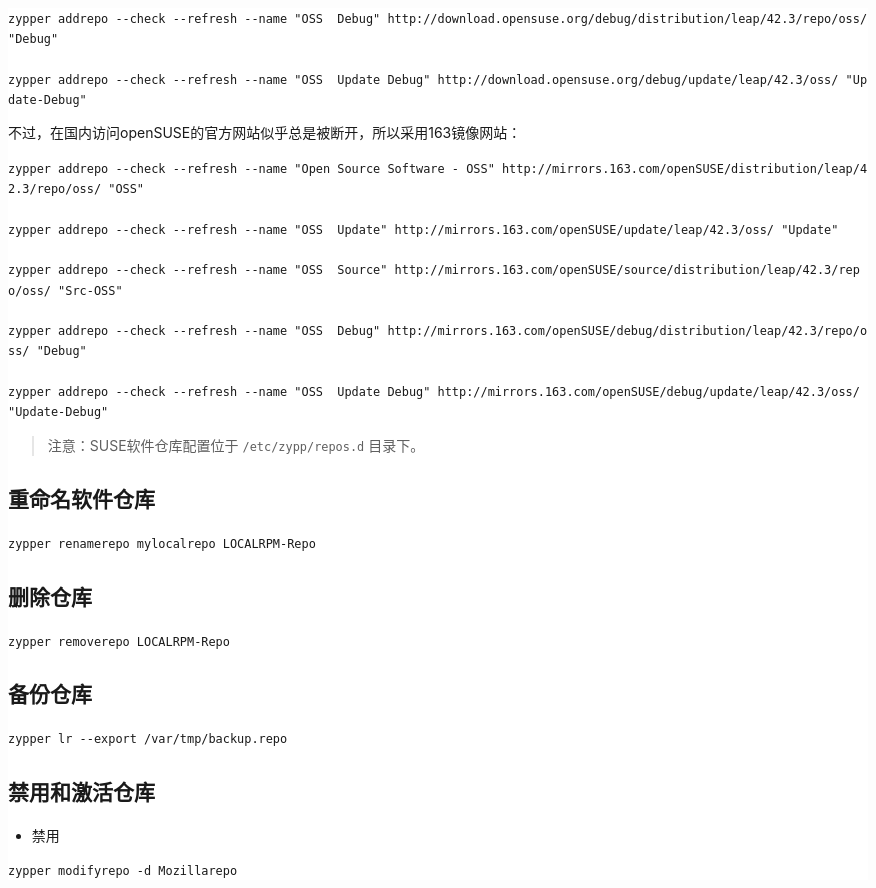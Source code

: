 ```
zypper addrepo --check --refresh --name "OSS  Debug" http://download.opensuse.org/debug/distribution/leap/42.3/repo/oss/ "Debug"

zypper addrepo --check --refresh --name "OSS  Update Debug" http://download.opensuse.org/debug/update/leap/42.3/oss/ "Update-Debug"
```

不过，在国内访问openSUSE的官方网站似乎总是被断开，所以采用163镜像网站：

```
zypper addrepo --check --refresh --name "Open Source Software - OSS" http://mirrors.163.com/openSUSE/distribution/leap/42.3/repo/oss/ "OSS"

zypper addrepo --check --refresh --name "OSS  Update" http://mirrors.163.com/openSUSE/update/leap/42.3/oss/ "Update"

zypper addrepo --check --refresh --name "OSS  Source" http://mirrors.163.com/openSUSE/source/distribution/leap/42.3/repo/oss/ "Src-OSS"

zypper addrepo --check --refresh --name "OSS  Debug" http://mirrors.163.com/openSUSE/debug/distribution/leap/42.3/repo/oss/ "Debug"

zypper addrepo --check --refresh --name "OSS  Update Debug" http://mirrors.163.com/openSUSE/debug/update/leap/42.3/oss/ "Update-Debug"
```

> 注意：SUSE软件仓库配置位于 `/etc/zypp/repos.d` 目录下。

## 重命名软件仓库

```
zypper renamerepo mylocalrepo LOCALRPM-Repo
```

## 删除仓库

```
zypper removerepo LOCALRPM-Repo
```

## 备份仓库

```
zypper lr --export /var/tmp/backup.repo
```

## 禁用和激活仓库

* 禁用

```
zypper modifyrepo -d Mozillarepo
```
